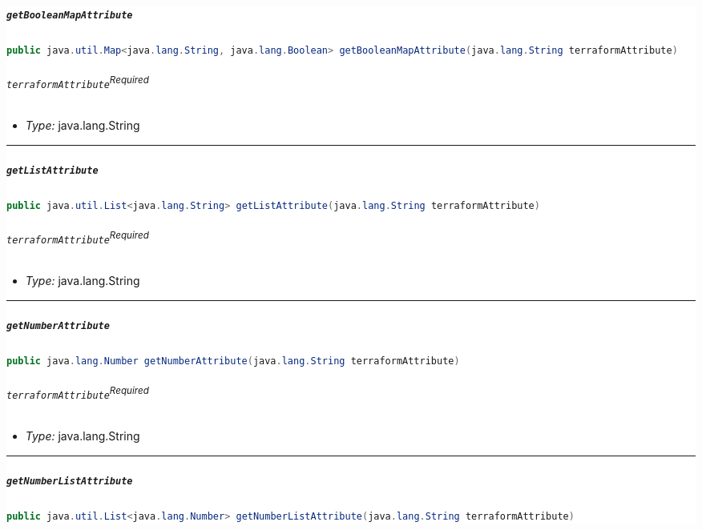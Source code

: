 ##### `getBooleanMapAttribute` <a name="getBooleanMapAttribute" id="@cdktf/provider-postgresql.physicalReplicationSlot.PhysicalReplicationSlot.getBooleanMapAttribute"></a>

```java
public java.util.Map<java.lang.String, java.lang.Boolean> getBooleanMapAttribute(java.lang.String terraformAttribute)
```

###### `terraformAttribute`<sup>Required</sup> <a name="terraformAttribute" id="@cdktf/provider-postgresql.physicalReplicationSlot.PhysicalReplicationSlot.getBooleanMapAttribute.parameter.terraformAttribute"></a>

- *Type:* java.lang.String

---

##### `getListAttribute` <a name="getListAttribute" id="@cdktf/provider-postgresql.physicalReplicationSlot.PhysicalReplicationSlot.getListAttribute"></a>

```java
public java.util.List<java.lang.String> getListAttribute(java.lang.String terraformAttribute)
```

###### `terraformAttribute`<sup>Required</sup> <a name="terraformAttribute" id="@cdktf/provider-postgresql.physicalReplicationSlot.PhysicalReplicationSlot.getListAttribute.parameter.terraformAttribute"></a>

- *Type:* java.lang.String

---

##### `getNumberAttribute` <a name="getNumberAttribute" id="@cdktf/provider-postgresql.physicalReplicationSlot.PhysicalReplicationSlot.getNumberAttribute"></a>

```java
public java.lang.Number getNumberAttribute(java.lang.String terraformAttribute)
```

###### `terraformAttribute`<sup>Required</sup> <a name="terraformAttribute" id="@cdktf/provider-postgresql.physicalReplicationSlot.PhysicalReplicationSlot.getNumberAttribute.parameter.terraformAttribute"></a>

- *Type:* java.lang.String

---

##### `getNumberListAttribute` <a name="getNumberListAttribute" id="@cdktf/provider-postgresql.physicalReplicationSlot.PhysicalReplicationSlot.getNumberListAttribute"></a>

```java
public java.util.List<java.lang.Number> getNumberListAttribute(java.lang.String terraformAttribute)
```

